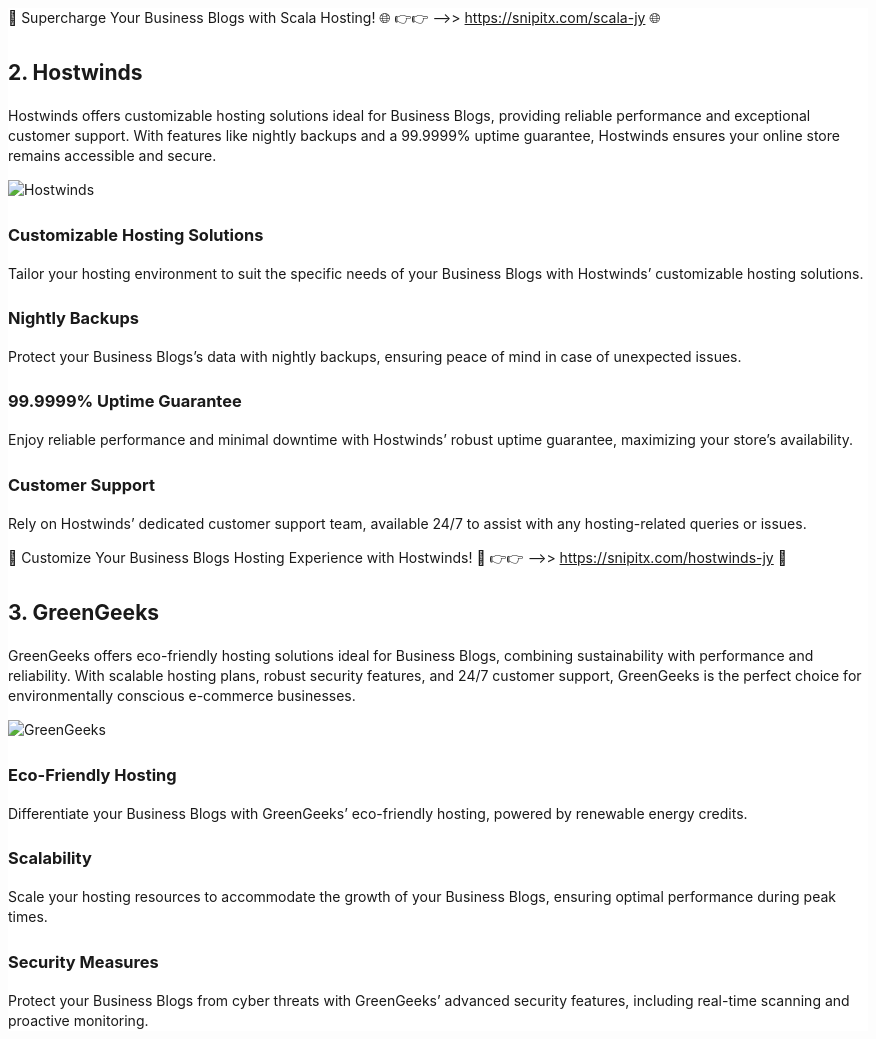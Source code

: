 🚀 Supercharge Your Business Blogs with Scala Hosting! 🌐
👉👉 -->> https://snipitx.com/scala-jy 🌐

## 2. Hostwinds

Hostwinds offers customizable hosting solutions ideal for Business Blogs, providing reliable performance and exceptional customer support. With features like nightly backups and a 99.9999% uptime guarantee, Hostwinds ensures your online store remains accessible and secure.

![Hostwinds](https://i.imgur.com/53aSNXx.jpeg "Hostwinds Hosting")

### Customizable Hosting Solutions
Tailor your hosting environment to suit the specific needs of your Business Blogs with Hostwinds’ customizable hosting solutions.

### Nightly Backups
Protect your Business Blogs’s data with nightly backups, ensuring peace of mind in case of unexpected issues.

### 99.9999% Uptime Guarantee
Enjoy reliable performance and minimal downtime with Hostwinds’ robust uptime guarantee, maximizing your store’s availability.

### Customer Support
Rely on Hostwinds’ dedicated customer support team, available 24/7 to assist with any hosting-related queries or issues.

🌟 Customize Your Business Blogs Hosting Experience with Hostwinds! 🚀
👉👉 -->> https://snipitx.com/hostwinds-jy 🚀


## 3. GreenGeeks

GreenGeeks offers eco-friendly hosting solutions ideal for Business Blogs, combining sustainability with performance and reliability. With scalable hosting plans, robust security features, and 24/7 customer support, GreenGeeks is the perfect choice for environmentally conscious e-commerce businesses.

![GreenGeeks](https://i.imgur.com/eEwuntu.jpg "GreenGeeks Hosting")

### Eco-Friendly Hosting
Differentiate your Business Blogs with GreenGeeks’ eco-friendly hosting, powered by renewable energy credits.

### Scalability
Scale your hosting resources to accommodate the growth of your Business Blogs, ensuring optimal performance during peak times.

### Security Measures
Protect your Business Blogs from cyber threats with GreenGeeks’ advanced security features, including real-time scanning and proactive monitoring.
